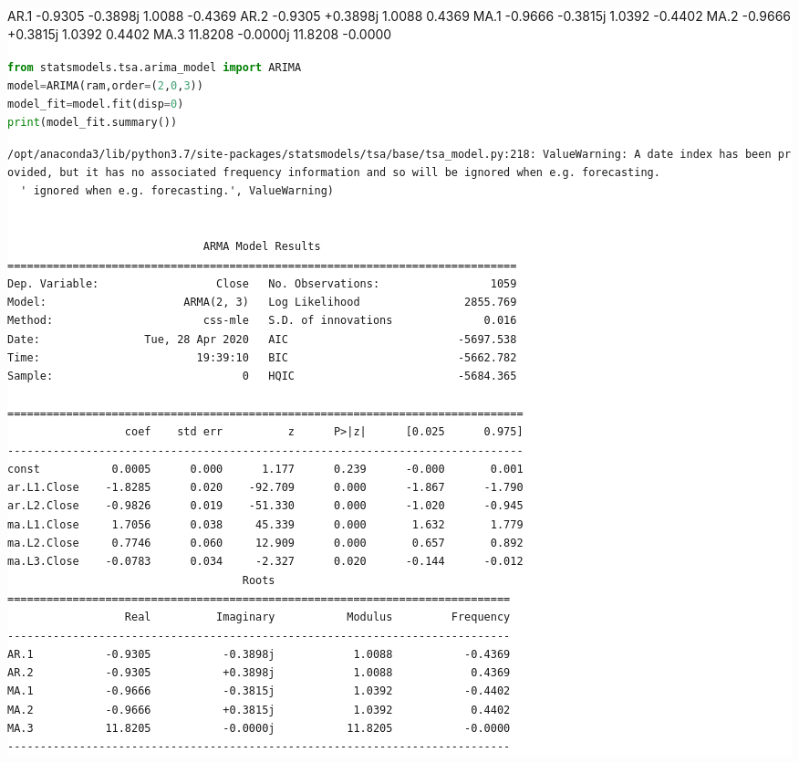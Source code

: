   <th>AR.1</th> <td>          -0.9305</td> <td>          -0.3898j</td> <td>           1.0088</td> <td>          -0.4369</td>
</tr>
<tr>
  <th>AR.2</th> <td>          -0.9305</td> <td>          +0.3898j</td> <td>           1.0088</td> <td>           0.4369</td>
</tr>
<tr>
  <th>MA.1</th> <td>          -0.9666</td> <td>          -0.3815j</td> <td>           1.0392</td> <td>          -0.4402</td>
</tr>
<tr>
  <th>MA.2</th> <td>          -0.9666</td> <td>          +0.3815j</td> <td>           1.0392</td> <td>           0.4402</td>
</tr>
<tr>
  <th>MA.3</th> <td>          11.8208</td> <td>          -0.0000j</td> <td>          11.8208</td> <td>          -0.0000</td>
</tr>
</table>




```python
from statsmodels.tsa.arima_model import ARIMA
model=ARIMA(ram,order=(2,0,3))
model_fit=model.fit(disp=0)
print(model_fit.summary())
```

    /opt/anaconda3/lib/python3.7/site-packages/statsmodels/tsa/base/tsa_model.py:218: ValueWarning: A date index has been provided, but it has no associated frequency information and so will be ignored when e.g. forecasting.
      ' ignored when e.g. forecasting.', ValueWarning)


                                  ARMA Model Results                              
    ==============================================================================
    Dep. Variable:                  Close   No. Observations:                 1059
    Model:                     ARMA(2, 3)   Log Likelihood                2855.769
    Method:                       css-mle   S.D. of innovations              0.016
    Date:                Tue, 28 Apr 2020   AIC                          -5697.538
    Time:                        19:39:10   BIC                          -5662.782
    Sample:                             0   HQIC                         -5684.365
                                                                                  
    ===============================================================================
                      coef    std err          z      P>|z|      [0.025      0.975]
    -------------------------------------------------------------------------------
    const           0.0005      0.000      1.177      0.239      -0.000       0.001
    ar.L1.Close    -1.8285      0.020    -92.709      0.000      -1.867      -1.790
    ar.L2.Close    -0.9826      0.019    -51.330      0.000      -1.020      -0.945
    ma.L1.Close     1.7056      0.038     45.339      0.000       1.632       1.779
    ma.L2.Close     0.7746      0.060     12.909      0.000       0.657       0.892
    ma.L3.Close    -0.0783      0.034     -2.327      0.020      -0.144      -0.012
                                        Roots                                    
    =============================================================================
                      Real          Imaginary           Modulus         Frequency
    -----------------------------------------------------------------------------
    AR.1           -0.9305           -0.3898j            1.0088           -0.4369
    AR.2           -0.9305           +0.3898j            1.0088            0.4369
    MA.1           -0.9666           -0.3815j            1.0392           -0.4402
    MA.2           -0.9666           +0.3815j            1.0392            0.4402
    MA.3           11.8205           -0.0000j           11.8205           -0.0000
    -----------------------------------------------------------------------------
